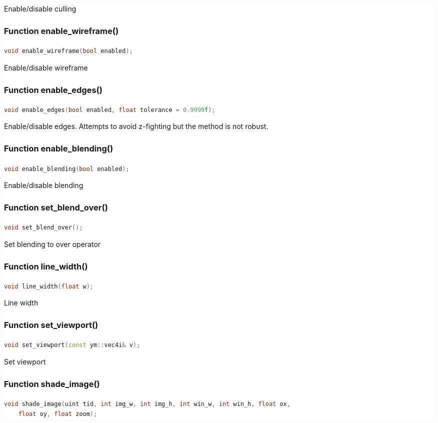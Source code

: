Enable/disable culling

### Function enable_wireframe()

~~~ .cpp
void enable_wireframe(bool enabled);
~~~

Enable/disable wireframe

### Function enable_edges()

~~~ .cpp
void enable_edges(bool enabled, float tolerance = 0.9999f);
~~~

Enable/disable edges. Attempts to avoid z-fighting but the method is not
robust.

### Function enable_blending()

~~~ .cpp
void enable_blending(bool enabled);
~~~

Enable/disable blending

### Function set_blend_over()

~~~ .cpp
void set_blend_over();
~~~

Set blending to over operator

### Function line_width()

~~~ .cpp
void line_width(float w);
~~~

Line width

### Function set_viewport()

~~~ .cpp
void set_viewport(const ym::vec4i& v);
~~~

Set viewport

### Function shade_image()

~~~ .cpp
void shade_image(uint tid, int img_w, int img_h, int win_w, int win_h, float ox,
    float oy, float zoom);
~~~
